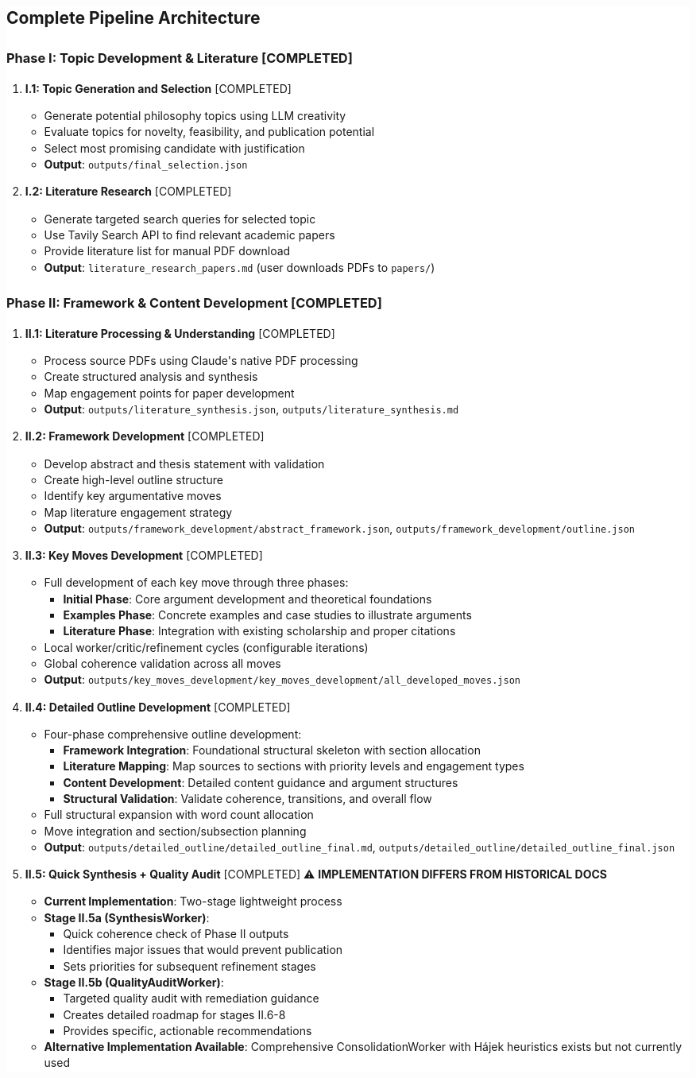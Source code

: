 ## Complete Pipeline Architecture

### Phase I: Topic Development & Literature [COMPLETED]

1. **I.1: Topic Generation and Selection** [COMPLETED]
   - Generate potential philosophy topics using LLM creativity
   - Evaluate topics for novelty, feasibility, and publication potential
   - Select most promising candidate with justification
   - **Output**: `outputs/final_selection.json`

2. **I.2: Literature Research** [COMPLETED]
   - Generate targeted search queries for selected topic
   - Use Tavily Search API to find relevant academic papers
   - Provide literature list for manual PDF download
   - **Output**: `literature_research_papers.md` (user downloads PDFs to `papers/`)

### Phase II: Framework & Content Development [COMPLETED]

1. **II.1: Literature Processing & Understanding** [COMPLETED]
   - Process source PDFs using Claude's native PDF processing
   - Create structured analysis and synthesis
   - Map engagement points for paper development
   - **Output**: `outputs/literature_synthesis.json`, `outputs/literature_synthesis.md`

2. **II.2: Framework Development** [COMPLETED]
   - Develop abstract and thesis statement with validation
   - Create high-level outline structure
   - Identify key argumentative moves
   - Map literature engagement strategy
   - **Output**: `outputs/framework_development/abstract_framework.json`, `outputs/framework_development/outline.json`

3. **II.3: Key Moves Development** [COMPLETED]
   - Full development of each key move through three phases:
     - **Initial Phase**: Core argument development and theoretical foundations
     - **Examples Phase**: Concrete examples and case studies to illustrate arguments
     - **Literature Phase**: Integration with existing scholarship and proper citations
   - Local worker/critic/refinement cycles (configurable iterations)
   - Global coherence validation across all moves
   - **Output**: `outputs/key_moves_development/key_moves_development/all_developed_moves.json`

4. **II.4: Detailed Outline Development** [COMPLETED]
   - Four-phase comprehensive outline development:
     - **Framework Integration**: Foundational structural skeleton with section allocation
     - **Literature Mapping**: Map sources to sections with priority levels and engagement types
     - **Content Development**: Detailed content guidance and argument structures
     - **Structural Validation**: Validate coherence, transitions, and overall flow
   - Full structural expansion with word count allocation
   - Move integration and section/subsection planning
   - **Output**: `outputs/detailed_outline/detailed_outline_final.md`, `outputs/detailed_outline/detailed_outline_final.json`

5. **II.5: Quick Synthesis + Quality Audit** [COMPLETED] ⚠️ **IMPLEMENTATION DIFFERS FROM HISTORICAL DOCS**
   - **Current Implementation**: Two-stage lightweight process
   - **Stage II.5a (SynthesisWorker)**: 
     - Quick coherence check of Phase II outputs
     - Identifies major issues that would prevent publication
     - Sets priorities for subsequent refinement stages
   - **Stage II.5b (QualityAuditWorker)**:
     - Targeted quality audit with remediation guidance  
     - Creates detailed roadmap for stages II.6-8
     - Provides specific, actionable recommendations
   - **Alternative Implementation Available**: Comprehensive ConsolidationWorker with Hájek heuristics exists but not currently used